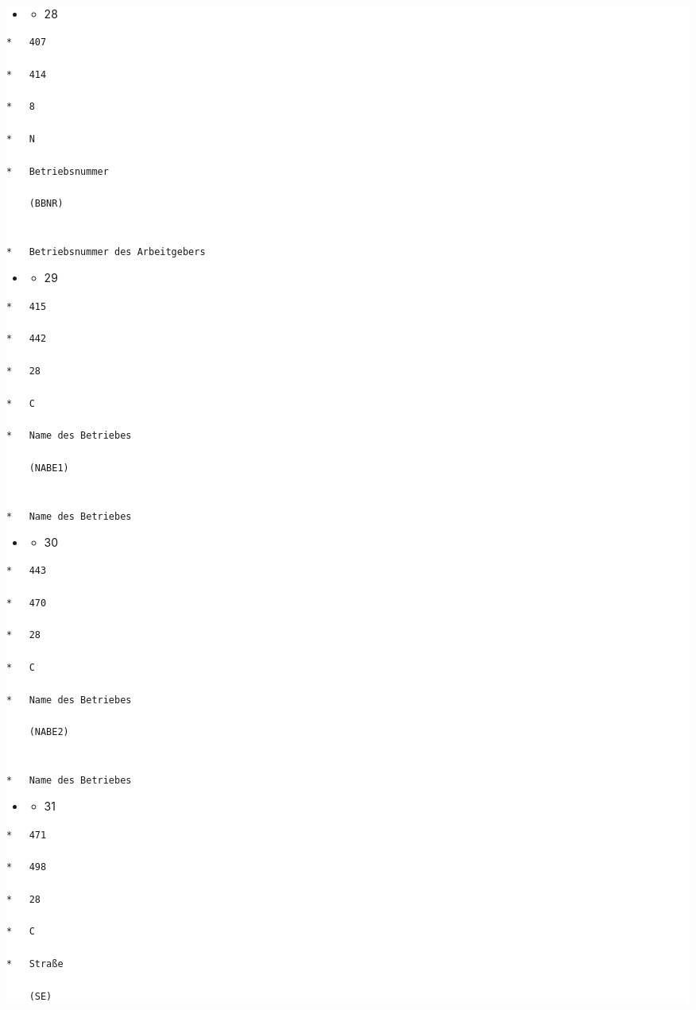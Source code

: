 
*    *   28

    *   407

    *   414

    *   8

    *   N

    *   Betriebsnummer

        (BBNR)


    *   Betriebsnummer des Arbeitgebers


*    *   29

    *   415

    *   442

    *   28

    *   C

    *   Name des Betriebes

        (NABE1)


    *   Name des Betriebes


*    *   30

    *   443

    *   470

    *   28

    *   C

    *   Name des Betriebes

        (NABE2)


    *   Name des Betriebes


*    *   31

    *   471

    *   498

    *   28

    *   C

    *   Straße

        (SE)
